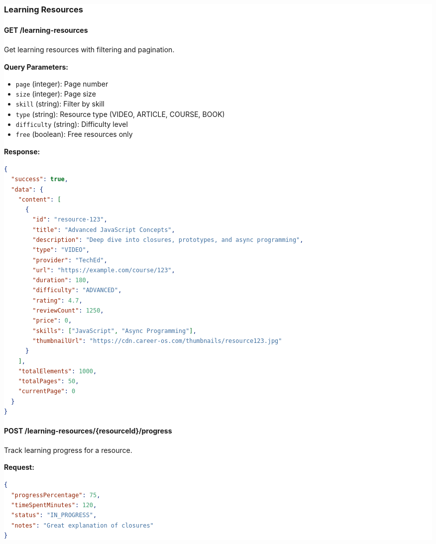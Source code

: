 ### Learning Resources

#### GET /learning-resources
Get learning resources with filtering and pagination.

**Query Parameters:**
- `page` (integer): Page number
- `size` (integer): Page size
- `skill` (string): Filter by skill
- `type` (string): Resource type (VIDEO, ARTICLE, COURSE, BOOK)
- `difficulty` (string): Difficulty level
- `free` (boolean): Free resources only

**Response:**
```json
{
  "success": true,
  "data": {
    "content": [
      {
        "id": "resource-123",
        "title": "Advanced JavaScript Concepts",
        "description": "Deep dive into closures, prototypes, and async programming",
        "type": "VIDEO",
        "provider": "TechEd",
        "url": "https://example.com/course/123",
        "duration": 180,
        "difficulty": "ADVANCED",
        "rating": 4.7,
        "reviewCount": 1250,
        "price": 0,
        "skills": ["JavaScript", "Async Programming"],
        "thumbnailUrl": "https://cdn.career-os.com/thumbnails/resource123.jpg"
      }
    ],
    "totalElements": 1000,
    "totalPages": 50,
    "currentPage": 0
  }
}
```

#### POST /learning-resources/{resourceId}/progress
Track learning progress for a resource.

**Request:**
```json
{
  "progressPercentage": 75,
  "timeSpentMinutes": 120,
  "status": "IN_PROGRESS",
  "notes": "Great explanation of closures"
}
```

